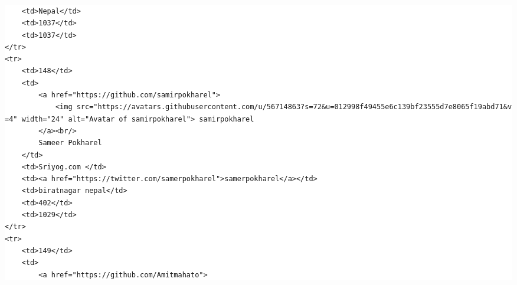 		<td>Nepal</td>
		<td>1037</td>
		<td>1037</td>
	</tr>
	<tr>
		<td>148</td>
		<td>
			<a href="https://github.com/samirpokharel">
				<img src="https://avatars.githubusercontent.com/u/56714863?s=72&u=012998f49455e6c139bf23555d7e8065f19abd71&v=4" width="24" alt="Avatar of samirpokharel"> samirpokharel
			</a><br/>
			Sameer Pokharel
		</td>
		<td>Sriyog.com </td>
		<td><a href="https://twitter.com/samerpokharel">samerpokharel</a></td>
		<td>biratnagar nepal</td>
		<td>402</td>
		<td>1029</td>
	</tr>
	<tr>
		<td>149</td>
		<td>
			<a href="https://github.com/Amitmahato">
